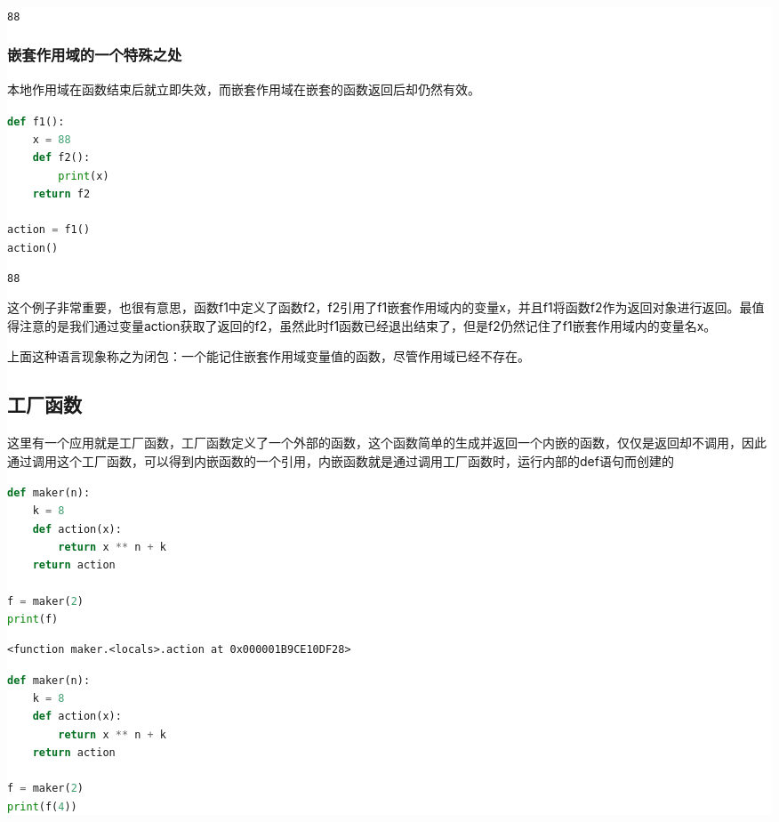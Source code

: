     88
    

### 嵌套作用域的一个特殊之处

本地作用域在函数结束后就立即失效，而嵌套作用域在嵌套的函数返回后却仍然有效。


```python
def f1():
    x = 88
    def f2():
        print(x)
    return f2

action = f1()
action()
```

    88
    

这个例子非常重要，也很有意思，函数f1中定义了函数f2，f2引用了f1嵌套作用域内的变量x，并且f1将函数f2作为返回对象进行返回。最值得注意的是我们通过变量action获取了返回的f2，虽然此时f1函数已经退出结束了，但是f2仍然记住了f1嵌套作用域内的变量名x。

上面这种语言现象称之为闭包：一个能记住嵌套作用域变量值的函数，尽管作用域已经不存在。

## 工厂函数

这里有一个应用就是工厂函数，工厂函数定义了一个外部的函数，这个函数简单的生成并返回一个内嵌的函数，仅仅是返回却不调用，因此通过调用这个工厂函数，可以得到内嵌函数的一个引用，内嵌函数就是通过调用工厂函数时，运行内部的def语句而创建的


```python
def maker(n):
    k = 8
    def action(x):
        return x ** n + k
    return action

f = maker(2)
print(f)
```

    <function maker.<locals>.action at 0x000001B9CE10DF28>
    


```python
def maker(n):
    k = 8
    def action(x):
        return x ** n + k
    return action

f = maker(2)
print(f(4))
```
